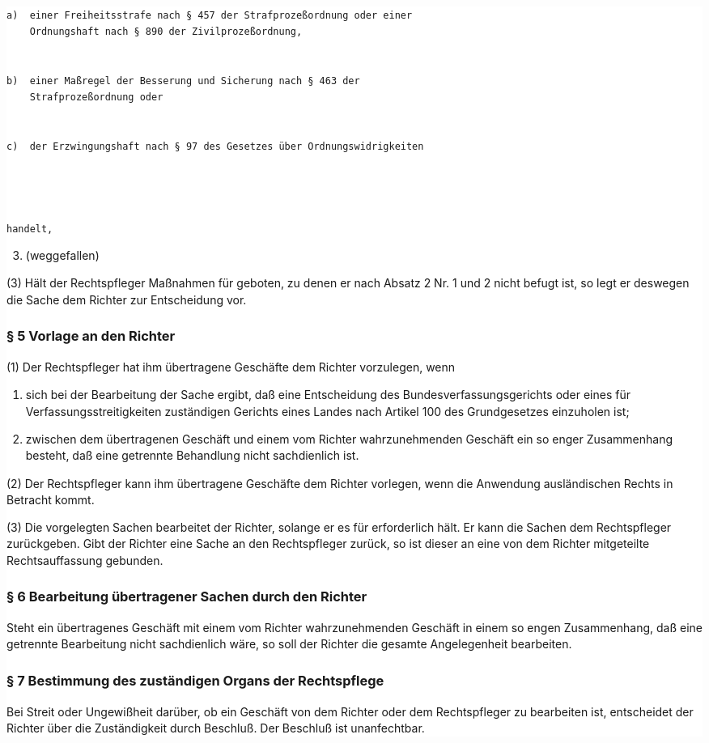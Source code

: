     a)  einer Freiheitsstrafe nach § 457 der Strafprozeßordnung oder einer
        Ordnungshaft nach § 890 der Zivilprozeßordnung,


    b)  einer Maßregel der Besserung und Sicherung nach § 463 der
        Strafprozeßordnung oder


    c)  der Erzwingungshaft nach § 97 des Gesetzes über Ordnungswidrigkeiten




    handelt,


3.  (weggefallen)




(3) Hält der Rechtspfleger Maßnahmen für geboten, zu denen er nach
Absatz 2 Nr. 1 und 2 nicht befugt ist, so legt er deswegen die Sache
dem Richter zur Entscheidung vor.

### § 5 Vorlage an den Richter

(1) Der Rechtspfleger hat ihm übertragene Geschäfte dem Richter
vorzulegen, wenn

1.  sich bei der Bearbeitung der Sache ergibt, daß eine Entscheidung des
    Bundesverfassungsgerichts oder eines für Verfassungsstreitigkeiten
    zuständigen Gerichts eines Landes nach Artikel 100 des Grundgesetzes
    einzuholen ist;


2.  zwischen dem übertragenen Geschäft und einem vom Richter
    wahrzunehmenden Geschäft ein so enger Zusammenhang besteht, daß eine
    getrennte Behandlung nicht sachdienlich ist.




(2) Der Rechtspfleger kann ihm übertragene Geschäfte dem Richter
vorlegen, wenn die Anwendung ausländischen Rechts in Betracht kommt.

(3) Die vorgelegten Sachen bearbeitet der Richter, solange er es für
erforderlich hält. Er kann die Sachen dem Rechtspfleger zurückgeben.
Gibt der Richter eine Sache an den Rechtspfleger zurück, so ist dieser
an eine von dem Richter mitgeteilte Rechtsauffassung gebunden.

### § 6 Bearbeitung übertragener Sachen durch den Richter

Steht ein übertragenes Geschäft mit einem vom Richter wahrzunehmenden
Geschäft in einem so engen Zusammenhang, daß eine getrennte
Bearbeitung nicht sachdienlich wäre, so soll der Richter die gesamte
Angelegenheit bearbeiten.

### § 7 Bestimmung des zuständigen Organs der Rechtspflege

Bei Streit oder Ungewißheit darüber, ob ein Geschäft von dem Richter
oder dem Rechtspfleger zu bearbeiten ist, entscheidet der Richter über
die Zuständigkeit durch Beschluß. Der Beschluß ist unanfechtbar.
